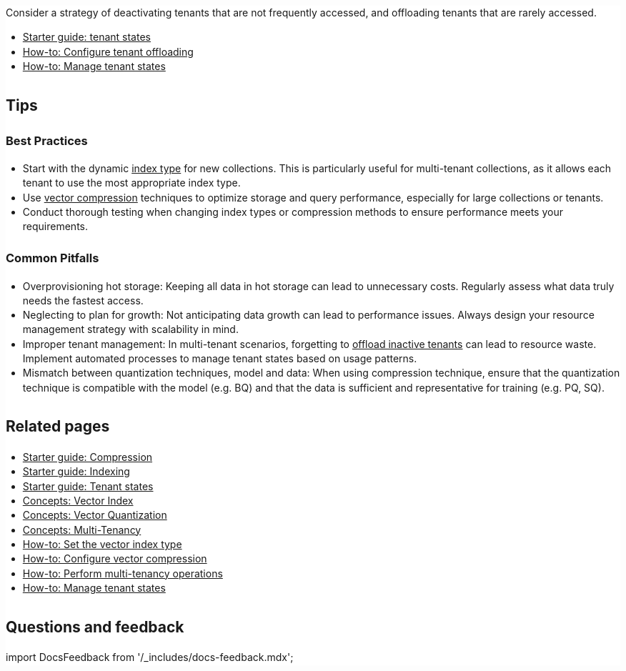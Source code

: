 Consider a strategy of deactivating tenants that are not frequently accessed, and offloading tenants that are rarely accessed.

- [Starter guide: tenant states](./tenant-states.mdx)
- [How-to: Configure tenant offloading](/deploy/configuration/tenant-offloading.md)
- [How-to: Manage tenant states](../../manage-collections/tenant-states.mdx)

## Tips

### Best Practices

- Start with the dynamic [index type](#vector-index-types) for new collections. This is particularly useful for multi-tenant collections, as it allows each tenant to use the most appropriate index type.
- Use [vector compression](#vector-compression) techniques to optimize storage and query performance, especially for large collections or tenants.
- Conduct thorough testing when changing index types or compression methods to ensure performance meets your requirements.

### Common Pitfalls

- Overprovisioning hot storage: Keeping all data in hot storage can lead to unnecessary costs. Regularly assess what data truly needs the fastest access.
- Neglecting to plan for growth: Not anticipating data growth can lead to performance issues. Always design your resource management strategy with scalability in mind.
- Improper tenant management: In multi-tenant scenarios, forgetting to [offload inactive tenants](#tenant-states) can lead to resource waste. Implement automated processes to manage tenant states based on usage patterns.
- Mismatch between quantization techniques, model and data: When using compression technique, ensure that the quantization technique is compatible with the model (e.g. BQ) and that the data is sufficient and representative for training (e.g. PQ, SQ).

## Related pages

- [Starter guide: Compression](./compression.mdx)
- [Starter guide: Indexing](./indexing.mdx)
- [Starter guide: Tenant states](./tenant-states.mdx)
- [Concepts: Vector Index](../../concepts/indexing/vector-index.md)
- [Concepts: Vector Quantization](../../concepts/vector-quantization.md)
- [Concepts: Multi-Tenancy](../../concepts/data.md#multi-tenancy)
- [How-to: Set the vector index type](../../manage-collections/vector-config.mdx#set-vector-index-type)
- [How-to: Configure vector compression](../../configuration/compression/index.md)
- [How-to: Perform multi-tenancy operations](../../manage-collections/multi-tenancy.mdx)
- [How-to: Manage tenant states](../../manage-collections/tenant-states.mdx)

## Questions and feedback

import DocsFeedback from '/_includes/docs-feedback.mdx';

<DocsFeedback/>
